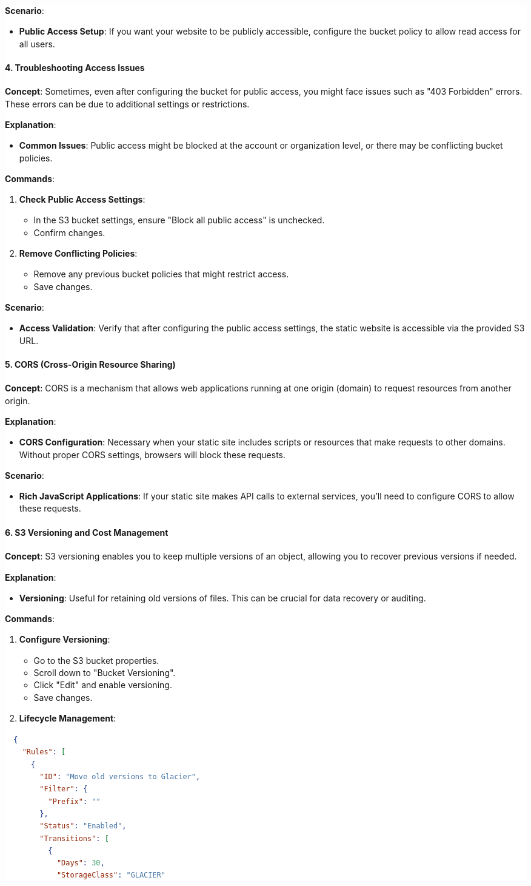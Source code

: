 **Scenario**:
- **Public Access Setup**: If you want your website to be publicly accessible, configure the bucket policy to allow read access for all users.

#### **4. Troubleshooting Access Issues**

**Concept**: Sometimes, even after configuring the bucket for public access, you might face issues such as "403 Forbidden" errors. These errors can be due to additional settings or restrictions.

**Explanation**:
- **Common Issues**: Public access might be blocked at the account or organization level, or there may be conflicting bucket policies.

**Commands**:
1. **Check Public Access Settings**:
   - In the S3 bucket settings, ensure "Block all public access" is unchecked.
   - Confirm changes.

2. **Remove Conflicting Policies**:
   - Remove any previous bucket policies that might restrict access.
   - Save changes.

**Scenario**:
- **Access Validation**: Verify that after configuring the public access settings, the static website is accessible via the provided S3 URL.

#### **5. CORS (Cross-Origin Resource Sharing)**

**Concept**: CORS is a mechanism that allows web applications running at one origin (domain) to request resources from another origin.

**Explanation**:
- **CORS Configuration**: Necessary when your static site includes scripts or resources that make requests to other domains. Without proper CORS settings, browsers will block these requests.

**Scenario**:
- **Rich JavaScript Applications**: If your static site makes API calls to external services, you’ll need to configure CORS to allow these requests.

#### **6. S3 Versioning and Cost Management**

**Concept**: S3 versioning enables you to keep multiple versions of an object, allowing you to recover previous versions if needed.

**Explanation**:
- **Versioning**: Useful for retaining old versions of files. This can be crucial for data recovery or auditing.

**Commands**:
1. **Configure Versioning**:
   - Go to the S3 bucket properties.
   - Scroll down to "Bucket Versioning".
   - Click "Edit" and enable versioning.
   - Save changes.

2. **Lifecycle Management**:
 ```json
   {
     "Rules": [
       {
         "ID": "Move old versions to Glacier",
         "Filter": {
           "Prefix": ""
         },
         "Status": "Enabled",
         "Transitions": [
           {
             "Days": 30,
             "StorageClass": "GLACIER"
 ```